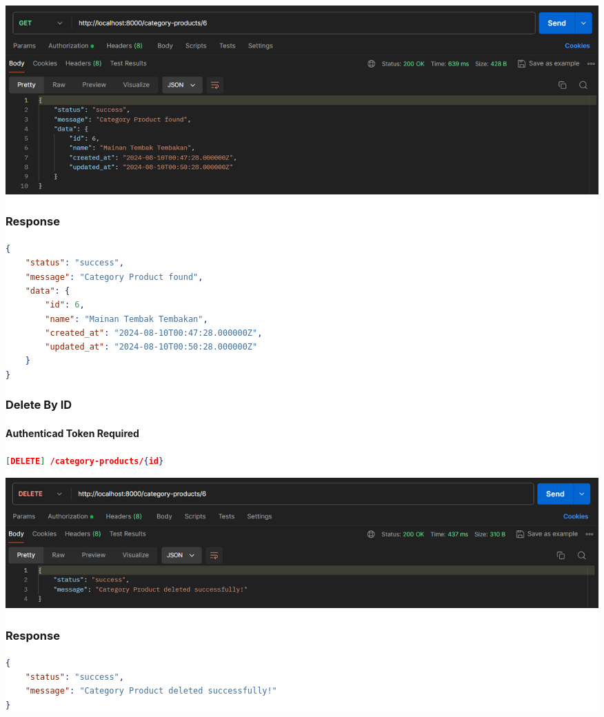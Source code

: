 ![alt text](image-7.png)

### Response
````json
{
    "status": "success",
    "message": "Category Product found",
    "data": {
        "id": 6,
        "name": "Mainan Tembak Tembakan",
        "created_at": "2024-08-10T00:47:28.000000Z",
        "updated_at": "2024-08-10T00:50:28.000000Z"
    }
}
````

### Delete By ID
#### Authenticad Token Required
````json
[DELETE] /category-products/{id}
````
![alt text](image-8.png)
### Response
````json
{
    "status": "success",
    "message": "Category Product deleted successfully!"
}
````

